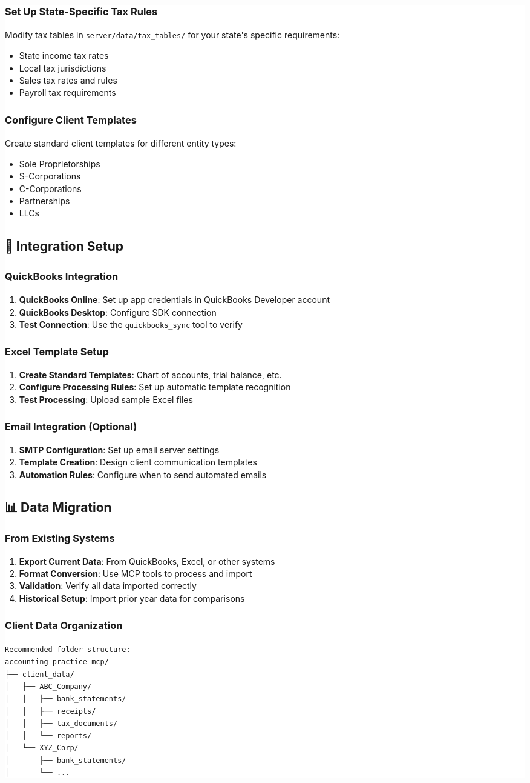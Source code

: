 ### Set Up State-Specific Tax Rules
Modify tax tables in `server/data/tax_tables/` for your state's specific requirements:
- State income tax rates
- Local tax jurisdictions
- Sales tax rates and rules
- Payroll tax requirements

### Configure Client Templates
Create standard client templates for different entity types:
- Sole Proprietorships
- S-Corporations
- C-Corporations
- Partnerships
- LLCs

## 🔧 Integration Setup

### QuickBooks Integration
1. **QuickBooks Online**: Set up app credentials in QuickBooks Developer account
2. **QuickBooks Desktop**: Configure SDK connection
3. **Test Connection**: Use the `quickbooks_sync` tool to verify

### Excel Template Setup
1. **Create Standard Templates**: Chart of accounts, trial balance, etc.
2. **Configure Processing Rules**: Set up automatic template recognition
3. **Test Processing**: Upload sample Excel files

### Email Integration (Optional)
1. **SMTP Configuration**: Set up email server settings
2. **Template Creation**: Design client communication templates
3. **Automation Rules**: Configure when to send automated emails

## 📊 Data Migration

### From Existing Systems
1. **Export Current Data**: From QuickBooks, Excel, or other systems
2. **Format Conversion**: Use MCP tools to process and import
3. **Validation**: Verify all data imported correctly
4. **Historical Setup**: Import prior year data for comparisons

### Client Data Organization
```
Recommended folder structure:
accounting-practice-mcp/
├── client_data/
│   ├── ABC_Company/
│   │   ├── bank_statements/
│   │   ├── receipts/
│   │   ├── tax_documents/
│   │   └── reports/
│   └── XYZ_Corp/
│       ├── bank_statements/
│       └── ...
```
